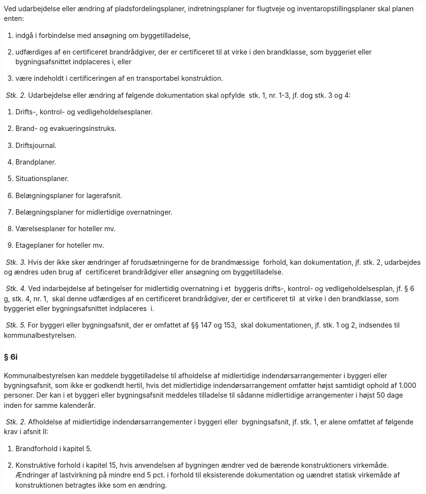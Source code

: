 Ved udarbejdelse eller ændring af pladsfordelingsplaner, indretningsplaner for
flugtveje og inventaropstillingsplaner skal planen enten:

1) indgå i forbindelse med ansøgning om byggetilladelse,

2) udfærdiges af en certificeret brandrådgiver, der er certificeret til at virke
   i den brandklasse, som byggeriet eller bygningsafsnittet indplaceres i, eller

3) være indeholdt i certificeringen af en transportabel konstruktion.

 _Stk. 2._ Udarbejdelse eller ændring af følgende dokumentation skal opfylde
 stk. 1, nr. 1-3, jf. dog stk. 3 og 4:

1) Drifts-, kontrol- og vedligeholdelsesplaner.

2) Brand- og evakueringsinstruks.

3) Driftsjournal.

4) Brandplaner.

5) Situationsplaner.

6) Belægningsplaner for lagerafsnit.

7) Belægningsplaner for midlertidige overnatninger.

8) Værelsesplaner for hoteller mv.

9) Etageplaner for hoteller mv.

 _Stk. 3._ Hvis der ikke sker ændringer af forudsætningerne for de brandmæssige
 forhold, kan dokumentation, jf. stk. 2, udarbejdes og ændres uden brug af
 certificeret brandrådgiver eller ansøgning om byggetilladelse.

 _Stk. 4._ Ved indarbejdelse af betingelser for midlertidig overnatning i et
 byggeris drifts-, kontrol- og vedligeholdelsesplan, jf. § 6 g, stk. 4, nr. 1,
 skal denne udfærdiges af en certificeret brandrådgiver, der er certificeret til
 at virke i den brandklasse, som byggeriet eller bygningsafsnittet indplaceres
 i.

 _Stk. 5._ For byggeri eller bygningsafsnit, der er omfattet af §§ 147 og 153,
 skal dokumentationen, jf. stk. 1 og 2, indsendes til kommunalbestyrelsen.

### § 6i

Kommunalbestyrelsen kan meddele byggetilladelse til afholdelse af midlertidige
indendørsarrangementer i byggeri eller bygningsafsnit, som ikke er godkendt
hertil, hvis det midlertidige indendørsarrangement omfatter højst samtidigt
ophold af 1.000 personer. Der kan i et byggeri eller bygningsafsnit meddeles
tilladelse til sådanne midlertidige arrangementer i højst 50 dage inden for
samme kalenderår.

 _Stk. 2._ Afholdelse af midlertidige indendørsarrangementer i byggeri eller
 bygningsafsnit, jf. stk. 1, er alene omfattet af følgende krav i afsnit II:

1) Brandforhold i kapitel 5.

2) Konstruktive forhold i kapitel 15, hvis anvendelsen af bygningen ændrer ved
   de bærende konstruktioners virkemåde. Ændringer af lastvirkning på mindre end
   5 pct. i forhold til eksisterende dokumentation og uændret statisk virkemåde
   af konstruktionen betragtes ikke som en ændring.
